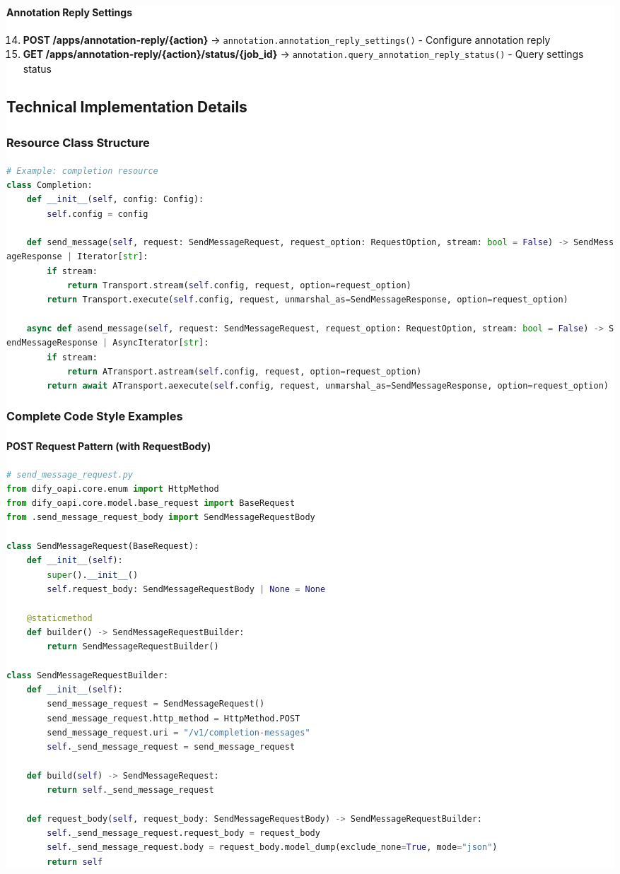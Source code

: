 #### Annotation Reply Settings
14. **POST /apps/annotation-reply/{action}** → `annotation.annotation_reply_settings()` - Configure annotation reply
15. **GET /apps/annotation-reply/{action}/status/{job_id}** → `annotation.query_annotation_reply_status()` - Query settings status

## Technical Implementation Details

### Resource Class Structure
```python
# Example: completion resource
class Completion:
    def __init__(self, config: Config):
        self.config = config

    def send_message(self, request: SendMessageRequest, request_option: RequestOption, stream: bool = False) -> SendMessageResponse | Iterator[str]:
        if stream:
            return Transport.stream(self.config, request, option=request_option)
        return Transport.execute(self.config, request, unmarshal_as=SendMessageResponse, option=request_option)

    async def asend_message(self, request: SendMessageRequest, request_option: RequestOption, stream: bool = False) -> SendMessageResponse | AsyncIterator[str]:
        if stream:
            return ATransport.astream(self.config, request, option=request_option)
        return await ATransport.aexecute(self.config, request, unmarshal_as=SendMessageResponse, option=request_option)
```

### Complete Code Style Examples

#### POST Request Pattern (with RequestBody)
```python
# send_message_request.py
from dify_oapi.core.enum import HttpMethod
from dify_oapi.core.model.base_request import BaseRequest
from .send_message_request_body import SendMessageRequestBody

class SendMessageRequest(BaseRequest):
    def __init__(self):
        super().__init__()
        self.request_body: SendMessageRequestBody | None = None

    @staticmethod
    def builder() -> SendMessageRequestBuilder:
        return SendMessageRequestBuilder()

class SendMessageRequestBuilder:
    def __init__(self):
        send_message_request = SendMessageRequest()
        send_message_request.http_method = HttpMethod.POST
        send_message_request.uri = "/v1/completion-messages"
        self._send_message_request = send_message_request

    def build(self) -> SendMessageRequest:
        return self._send_message_request

    def request_body(self, request_body: SendMessageRequestBody) -> SendMessageRequestBuilder:
        self._send_message_request.request_body = request_body
        self._send_message_request.body = request_body.model_dump(exclude_none=True, mode="json")
        return self
```